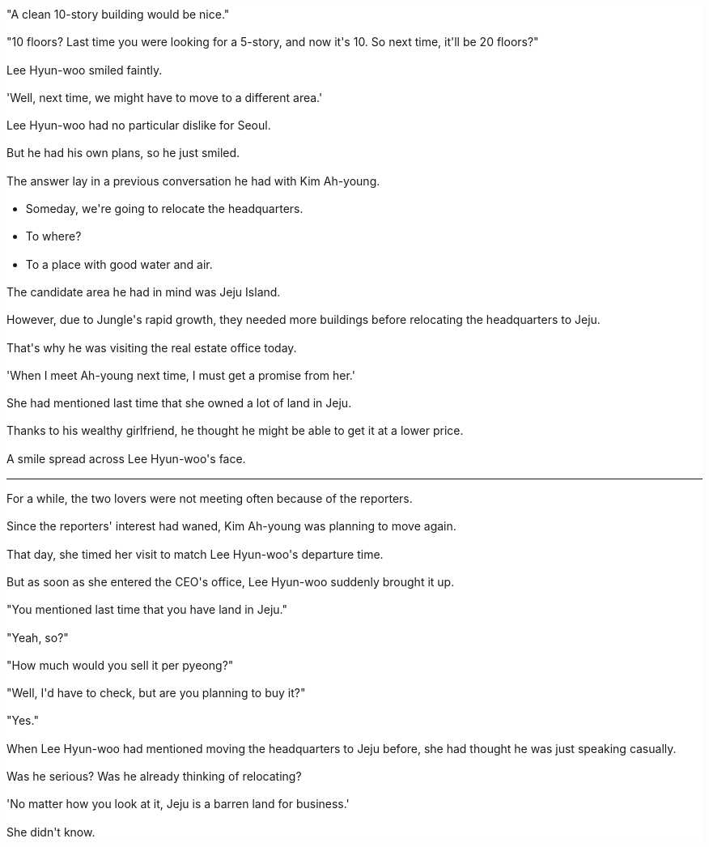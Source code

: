 "A clean 10-story building would be nice."

"10 floors? Last time you were looking for a 5-story, and now it's 10. So next time, it'll be 20 floors?"

Lee Hyun-woo smiled faintly.

'Well, next time, we might have to move to a different area.'

Lee Hyun-woo had no particular dislike for Seoul.

But he had his own plans, so he just smiled.

The answer lay in a previous conversation he had with Kim Ah-young.

- Someday, we're going to relocate the headquarters.

- To where?

- To a place with good water and air.

The candidate area he had in mind was Jeju Island.

However, due to Jungle's rapid growth, they needed more buildings before relocating the headquarters to Jeju.

That's why he was visiting the real estate office today.

'When I meet Ah-young next time, I must get a promise from her.'

She had mentioned last time that she owned a lot of land in Jeju.

Thanks to his wealthy girlfriend, he thought he might be able to get it at a lower price.

A smile spread across Lee Hyun-woo's face.

* * *

For a while, the two lovers were not meeting often because of the reporters.

Since the reporters' interest had waned, Kim Ah-young was planning to move again.

That day, she timed her visit to match Lee Hyun-woo's departure time.

But as soon as she entered the CEO's office, Lee Hyun-woo suddenly brought it up.

"You mentioned last time that you have land in Jeju."

"Yeah, so?"

"How much would you sell it per pyeong?"

"Well, I'd have to check, but are you planning to buy it?"

"Yes."

When Lee Hyun-woo had mentioned moving the headquarters to Jeju before, she had thought he was just speaking casually.

Was he serious? Was he already thinking of relocating?

'No matter how you look at it, Jeju is a barren land for business.'

She didn't know.
